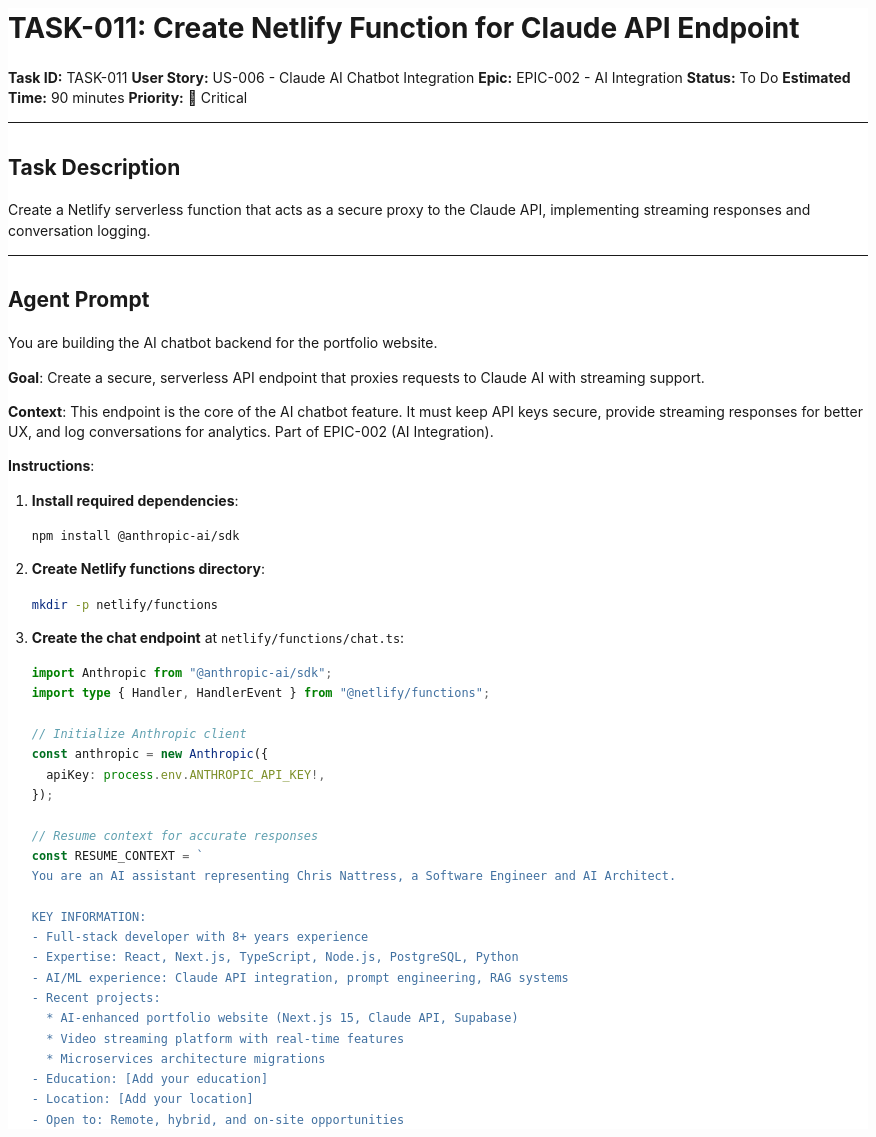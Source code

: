 # TASK-011: Create Netlify Function for Claude API Endpoint

**Task ID:** TASK-011
**User Story:** US-006 - Claude AI Chatbot Integration
**Epic:** EPIC-002 - AI Integration
**Status:** To Do
**Estimated Time:** 90 minutes
**Priority:** 🔴 Critical

---

## Task Description

Create a Netlify serverless function that acts as a secure proxy to the Claude API, implementing streaming responses and conversation logging.

---

## Agent Prompt

You are building the AI chatbot backend for the portfolio website.

**Goal**: Create a secure, serverless API endpoint that proxies requests to Claude AI with streaming support.

**Context**: This endpoint is the core of the AI chatbot feature. It must keep API keys secure, provide streaming responses for better UX, and log conversations for analytics. Part of EPIC-002 (AI Integration).

**Instructions**:

1. **Install required dependencies**:
   ```bash
   npm install @anthropic-ai/sdk
   ```

2. **Create Netlify functions directory**:
   ```bash
   mkdir -p netlify/functions
   ```

3. **Create the chat endpoint** at `netlify/functions/chat.ts`:

   ```typescript
   import Anthropic from "@anthropic-ai/sdk";
   import type { Handler, HandlerEvent } from "@netlify/functions";

   // Initialize Anthropic client
   const anthropic = new Anthropic({
     apiKey: process.env.ANTHROPIC_API_KEY!,
   });

   // Resume context for accurate responses
   const RESUME_CONTEXT = `
   You are an AI assistant representing Chris Nattress, a Software Engineer and AI Architect.

   KEY INFORMATION:
   - Full-stack developer with 8+ years experience
   - Expertise: React, Next.js, TypeScript, Node.js, PostgreSQL, Python
   - AI/ML experience: Claude API integration, prompt engineering, RAG systems
   - Recent projects:
     * AI-enhanced portfolio website (Next.js 15, Claude API, Supabase)
     * Video streaming platform with real-time features
     * Microservices architecture migrations
   - Education: [Add your education]
   - Location: [Add your location]
   - Open to: Remote, hybrid, and on-site opportunities
   ```